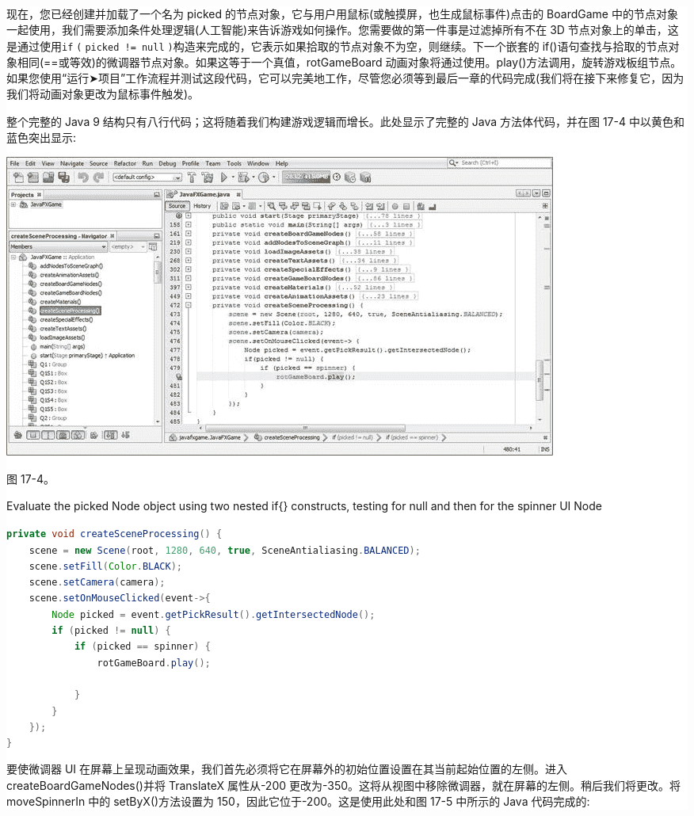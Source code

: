 现在，您已经创建并加载了一个名为 picked 的节点对象，它与用户用鼠标(或触摸屏，也生成鼠标事件)点击的 BoardGame 中的节点对象一起使用，我们需要添加条件处理逻辑(人工智能)来告诉游戏如何操作。您需要做的第一件事是过滤掉所有不在 3D 节点对象上的单击，这是通过使用`if` `(` `picked != null` `)`构造来完成的，它表示如果拾取的节点对象不为空，则继续。下一个嵌套的 if()语句查找与拾取的节点对象相同(==或等效)的微调器节点对象。如果这等于一个真值，rotGameBoard 动画对象将通过使用。play()方法调用，旋转游戏板组节点。如果您使用“运行➤项目”工作流程并测试这段代码，它可以完美地工作，尽管您必须等到最后一章的代码完成(我们将在接下来修复它，因为我们将动画对象更改为鼠标事件触发)。

整个完整的 Java 9 结构只有八行代码；这将随着我们构建游戏逻辑而增长。此处显示了完整的 Java 方法体代码，并在图 17-4 中以黄色和蓝色突出显示:

![A336284_1_En_17_Fig4_HTML.jpg](img/A336284_1_En_17_Fig4_HTML.jpg)

图 17-4。

Evaluate the picked Node object using two nested if{} constructs, testing for null and then for the spinner UI Node

```java
private void createSceneProcessing() {
    scene = new Scene(root, 1280, 640, true, SceneAntialiasing.BALANCED);
    scene.setFill(Color.BLACK);
    scene.setCamera(camera);
    scene.setOnMouseClicked(event->{
        Node picked = event.getPickResult().getIntersectedNode();
        if (picked != null) {
            if (picked == spinner) {
                rotGameBoard.play();

            }
        }
    });
}

```

要使微调器 UI 在屏幕上呈现动画效果，我们首先必须将它在屏幕外的初始位置设置在其当前起始位置的左侧。进入 createBoardGameNodes()并将 TranslateX 属性从-200 更改为-350。这将从视图中移除微调器，就在屏幕的左侧。稍后我们将更改。将 moveSpinnerIn 中的 setByX()方法设置为 150，因此它位于-200。这是使用此处和图 17-5 中所示的 Java 代码完成的:
